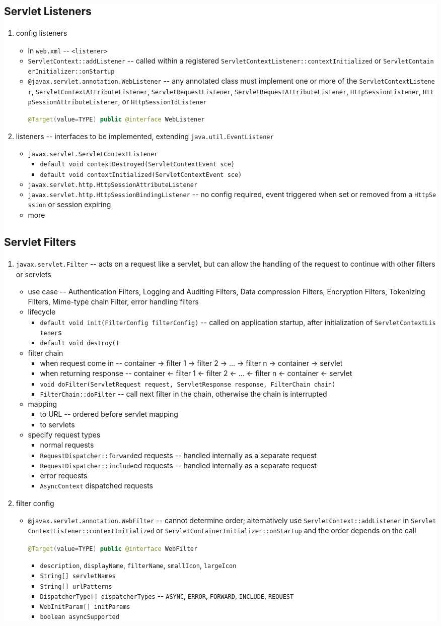 ## Servlet Listeners

1. config listeners
   - in `web.xml` -- `<listener>`
   - `ServletContext::addListener` -- called within a registered `ServletContextListener::contextInitialized` or `ServletContainerInitializer::onStartup`
   - `@javax.servlet.annotation.WebListener` -- any annotated class must implement one or more of the `ServletContextListener`, `ServletContextAttributeListener`, `ServletRequestListener`, `ServletRequestAttributeListener`, `HttpSessionListener`, `HttpSessionAttributeListener`, or `HttpSessionIdListener`
     ```java
     @Target(value=TYPE) public @interface WebListener
     ```

1. listeners -- interfaces to be implemented, extending `java.util.EventListener`
   - `javax.servlet.ServletContextListener`
     - `default void contextDestroyed(ServletContextEvent sce)`
     - `default void contextInitialized(ServletContextEvent sce)`
   - `javax.servlet.http.HttpSessionAttributeListener`
   - `javax.servlet.http.HttpSessionBindingListener` -- no config required, event triggered when set or removed from a `HttpSession` or session expiring
   - more

## Servlet Filters

1. `javax.servlet.Filter` -- acts on a request like a servlet, but can allow the handling of the request to continue with other filters or servlets
   - use case -- Authentication Filters, Logging and Auditing Filters, Data compression Filters, Encryption Filters, Tokenizing Filters, Mime-type chain Filter, error handling filters
   - lifecycle
     - `default void init(FilterConfig filterConfig)` -- called on application startup, after initialization of `ServletContextListener`s
     - `default void destroy()`
   - filter chain
     - when request come in -- container -> filter 1 -> filter 2 -> ... -> filter n -> container -> servlet
     - when returning response -- container <- filter 1 <- filter 2 <- ... <- filter n <- container <- servlet
     - `void doFilter(ServletRequest request, ServletResponse response, FilterChain chain)`
     - `FilterChain::doFilter` -- call next filter in the chain, otherwise the chain is interrupted
   - mapping
     - to URL -- ordered before servlet mapping
     - to servlets
   - specify request types
     - normal requests
     - `RequestDispatcher::forward`ed requests -- handled internally as a separate request
     - `RequestDispatcher::include`ed requests -- handled internally as a separate request
     - error requests
     - `AsyncContext` dispatched requests

1. filter config
   - `@javax.servlet.annotation.WebFilter` -- cannot determine order; alternatively use `ServletContext::addListener` in `ServletContextListener::contextInitialized` or `ServletContainerInitializer::onStartup` and the order depends on the call
     ```java
     @Target(value=TYPE) public @interface WebFilter
     ```
     - `description`, `displayName`, `filterName`, `smallIcon`, `largeIcon`
     - `String[] servletNames`
     - `String[] urlPatterns`
     - `DispatcherType[] dispatcherTypes` -- `ASYNC`, `ERROR`, `FORWARD`, `INCLUDE`, `REQUEST`
     - `WebInitParam[] initParams`
     - `boolean asyncSupported`